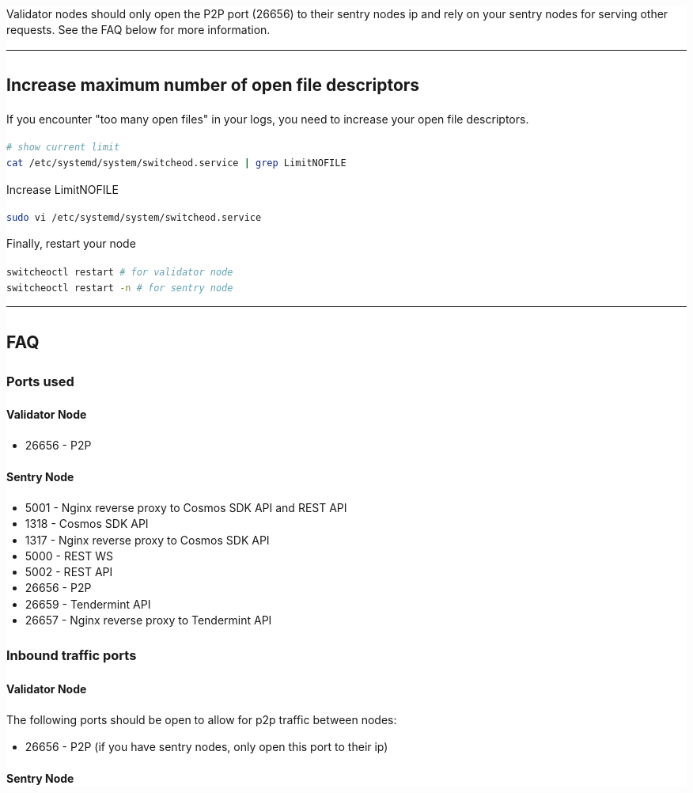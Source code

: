 Validator nodes should only open the P2P port (26656) to their sentry nodes ip and rely on your sentry nodes for serving other requests. See the FAQ below for more information.

---

## Increase maximum number of open file descriptors

If you encounter "too many open files" in your logs, you need to increase your open file descriptors.
```bash
# show current limit
cat /etc/systemd/system/switcheod.service | grep LimitNOFILE
```

Increase LimitNOFILE
```bash
sudo vi /etc/systemd/system/switcheod.service
```

Finally, restart your node
```bash
switcheoctl restart # for validator node
switcheoctl restart -n # for sentry node
```

---

## FAQ

### Ports used

#### Validator Node

- 26656 - P2P

#### Sentry Node

- 5001 - Nginx reverse proxy to Cosmos SDK API and REST API
- 1318 - Cosmos SDK API
- 1317 - Nginx reverse proxy to Cosmos SDK API
- 5000 - REST WS
- 5002 - REST API
- 26656 - P2P
- 26659 - Tendermint API
- 26657 - Nginx reverse proxy to Tendermint API

### Inbound traffic ports

#### Validator Node

The following ports should be open to allow for p2p traffic between nodes:

- 26656 - P2P (if you have sentry nodes, only open this port to their ip)

#### Sentry Node
